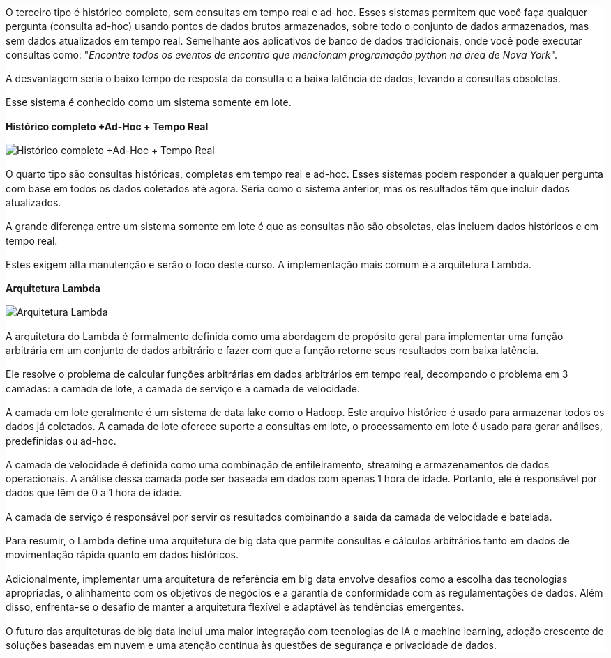 O terceiro tipo é histórico completo, sem consultas em tempo real e ad-hoc. Esses sistemas permitem que você faça qualquer pergunta (consulta ad-hoc) usando pontos de dados brutos armazenados, sobre todo o conjunto de dados armazenados, mas sem dados atualizados em tempo real. Semelhante aos aplicativos de banco de dados tradicionais, onde você pode executar consultas como: "*Encontre todos os eventos de encontro que mencionam programação python na área de Nova York*".

A desvantagem seria o baixo tempo de resposta da consulta e a baixa latência de dados, levando a consultas obsoletas.

Esse sistema é conhecido como um sistema somente em lote.

**Histórico completo +Ad-Hoc + Tempo Real**

![Histórico completo +Ad-Hoc + Tempo Real](https://miro.medium.com/v2/resize:fit:1400/format:webp/1*wbgeTFO8VR-JHGcF-L0dgg.png "Full Historical + Ad-Hoc Queries + No Real-Time (batch-only system)")

O quarto tipo são consultas históricas, completas em tempo real e ad-hoc. Esses sistemas podem responder a qualquer pergunta com base em todos os dados coletados até agora. Seria como o sistema anterior, mas os resultados têm que incluir dados atualizados.

A grande diferença entre um sistema somente em lote é que as consultas não são obsoletas, elas incluem dados históricos e em tempo real.

Estes exigem alta manutenção e serão o foco deste curso. A implementação mais comum é a arquitetura Lambda.

**Arquitetura Lambda**

![Arquitetura Lambda](https://miro.medium.com/v2/resize:fit:1400/format:webp/1*wbgeTFO8VR-JHGcF-L0dgg.png "Lambda Architecture")

A arquitetura do Lambda é formalmente definida como uma abordagem de propósito geral para implementar uma função arbitrária em um conjunto de dados arbitrário e fazer com que a função retorne seus resultados com baixa latência.

Ele resolve o problema de calcular funções arbitrárias em dados arbitrários em tempo real, decompondo o problema em 3 camadas: a camada de lote, a camada de serviço e a camada de velocidade.

A camada em lote geralmente é um sistema de data lake como o Hadoop. Este arquivo histórico é usado para armazenar todos os dados já coletados. A camada de lote oferece suporte a consultas em lote, o processamento em lote é usado para gerar análises, predefinidas ou ad-hoc.

A camada de velocidade é definida como uma combinação de enfileiramento, streaming e armazenamentos de dados operacionais. A análise dessa camada pode ser baseada em dados com apenas 1 hora de idade. Portanto, ele é responsável por dados que têm de 0 a 1 hora de idade.

A camada de serviço é responsável por servir os resultados combinando a saída da camada de velocidade e batelada.

Para resumir, o Lambda define uma arquitetura de big data que permite consultas e cálculos arbitrários tanto em dados de movimentação rápida quanto em dados históricos.

Adicionalmente, implementar uma arquitetura de referência em big data envolve desafios como a escolha das tecnologias apropriadas, o alinhamento com os objetivos de negócios e a garantia de conformidade com as regulamentações de dados. Além disso, enfrenta-se o desafio de manter a arquitetura flexível e adaptável às tendências emergentes.

O futuro das arquiteturas de big data inclui uma maior integração com tecnologias de IA e machine learning, adoção crescente de soluções baseadas em nuvem e uma atenção contínua às questões de segurança e privacidade de dados.
